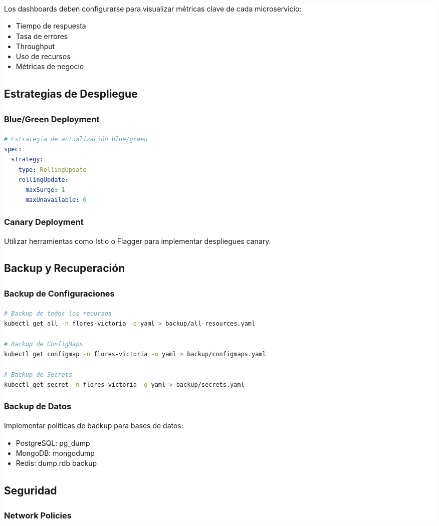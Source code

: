 Los dashboards deben configurarse para visualizar métricas clave de cada microservicio:

- Tiempo de respuesta
- Tasa de errores
- Throughput
- Uso de recursos
- Métricas de negocio

## Estrategias de Despliegue

### Blue/Green Deployment

```yaml
# Estrategia de actualización blue/green
spec:
  strategy:
    type: RollingUpdate
    rollingUpdate:
      maxSurge: 1
      maxUnavailable: 0
```

### Canary Deployment

Utilizar herramientas como Istio o Flagger para implementar despliegues canary.

## Backup y Recuperación

### Backup de Configuraciones

```bash
# Backup de todos los recursos
kubectl get all -n flores-victoria -o yaml > backup/all-resources.yaml

# Backup de ConfigMaps
kubectl get configmap -n flores-victoria -o yaml > backup/configmaps.yaml

# Backup de Secrets
kubectl get secret -n flores-victoria -o yaml > backup/secrets.yaml
```

### Backup de Datos

Implementar políticas de backup para bases de datos:

- PostgreSQL: pg_dump
- MongoDB: mongodump
- Redis: dump.rdb backup

## Seguridad

### Network Policies
